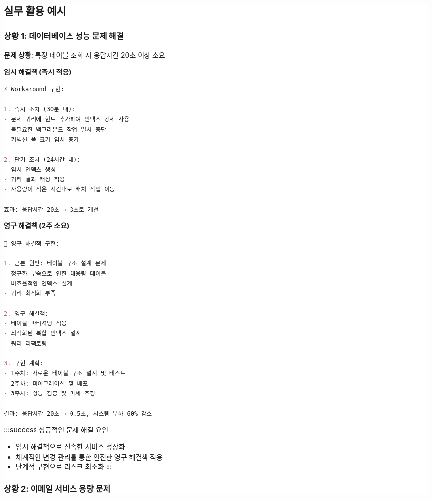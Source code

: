 ## 실무 활용 예시

### 상황 1: 데이터베이스 성능 문제 해결

**문제 상황**: 특정 테이블 조회 시 응답시간 20초 이상 소요

**임시 해결책 (즉시 적용)**
```markdown
⚡ Workaround 구현:

1. 즉시 조치 (30분 내):
- 문제 쿼리에 힌트 추가하여 인덱스 강제 사용
- 불필요한 백그라운드 작업 일시 중단
- 커넥션 풀 크기 임시 증가

2. 단기 조치 (24시간 내):
- 임시 인덱스 생성
- 쿼리 결과 캐싱 적용
- 사용량이 적은 시간대로 배치 작업 이동

효과: 응답시간 20초 → 3초로 개선
```

**영구 해결책 (2주 소요)**
```markdown
🔧 영구 해결책 구현:

1. 근본 원인: 테이블 구조 설계 문제
- 정규화 부족으로 인한 대용량 테이블
- 비효율적인 인덱스 설계
- 쿼리 최적화 부족

2. 영구 해결책:
- 테이블 파티셔닝 적용
- 최적화된 복합 인덱스 설계
- 쿼리 리팩토링

3. 구현 계획:
- 1주차: 새로운 테이블 구조 설계 및 테스트
- 2주차: 마이그레이션 및 배포
- 3주차: 성능 검증 및 미세 조정

결과: 응답시간 20초 → 0.5초, 시스템 부하 60% 감소
```

:::success 성공적인 문제 해결 요인
- 임시 해결책으로 신속한 서비스 정상화
- 체계적인 변경 관리를 통한 안전한 영구 해결책 적용
- 단계적 구현으로 리스크 최소화
:::

### 상황 2: 이메일 서비스 용량 문제
